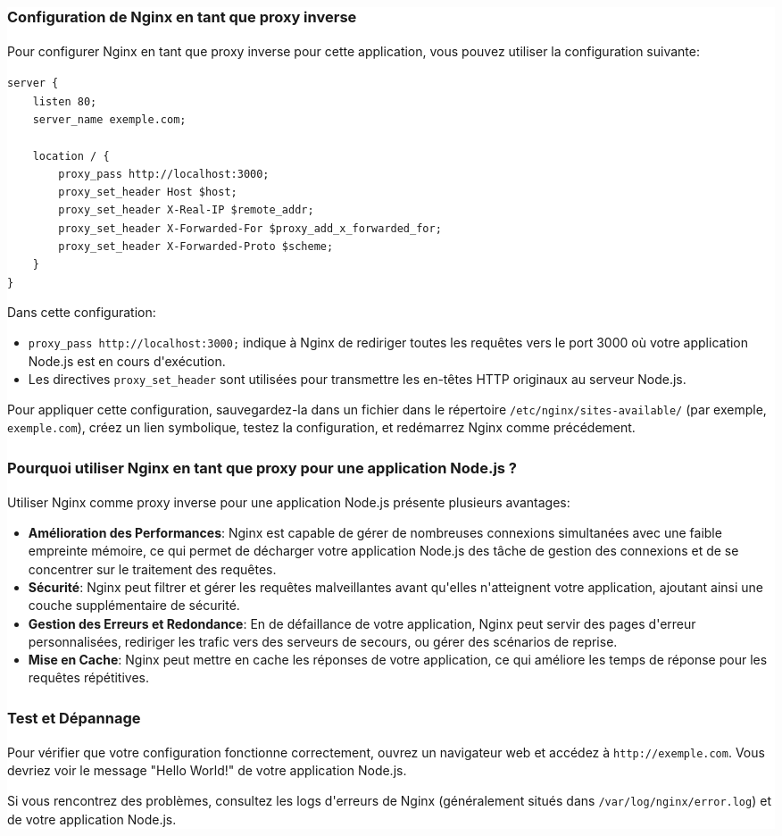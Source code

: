 ### Configuration de Nginx en tant que proxy inverse

Pour configurer Nginx en tant que proxy inverse pour cette application, vous pouvez utiliser la configuration suivante:

```nginx
server {
    listen 80;
    server_name exemple.com;

    location / {
        proxy_pass http://localhost:3000;
        proxy_set_header Host $host;
        proxy_set_header X-Real-IP $remote_addr;
        proxy_set_header X-Forwarded-For $proxy_add_x_forwarded_for;
        proxy_set_header X-Forwarded-Proto $scheme;
    }
}
```

Dans cette configuration:

- `proxy_pass http://localhost:3000;` indique à Nginx de rediriger toutes les requêtes vers le port 3000 où votre application Node.js est en cours d'exécution.
- Les directives `proxy_set_header` sont utilisées pour transmettre les en-têtes HTTP originaux au serveur Node.js.

Pour appliquer cette configuration, sauvegardez-la dans un fichier dans le répertoire `/etc/nginx/sites-available/` (par exemple, `exemple.com`), créez un lien symbolique, testez la configuration, et redémarrez Nginx comme précédement.

### Pourquoi utiliser Nginx en tant que proxy pour une application Node.js ?

Utiliser Nginx comme proxy inverse pour une application Node.js présente plusieurs avantages:

- **Amélioration des Performances**: Nginx est capable de gérer de nombreuses connexions simultanées avec une faible empreinte mémoire, ce qui permet de décharger votre application Node.js des tâche de gestion des connexions et de se concentrer sur le traitement des requêtes.
- **Sécurité**: Nginx peut filtrer et gérer les requêtes malveillantes avant qu'elles n'atteignent votre application, ajoutant ainsi une couche supplémentaire de sécurité.
- **Gestion des Erreurs et Redondance**: En de défaillance de votre application, Nginx peut servir des pages d'erreur personnalisées, rediriger les trafic vers des serveurs de secours, ou gérer des scénarios de reprise.
- **Mise en Cache**: Nginx peut mettre en cache les réponses de votre application, ce qui améliore les temps de réponse pour les requêtes répétitives.

### Test et Dépannage

Pour vérifier que votre configuration fonctionne correctement, ouvrez un navigateur web et accédez à `http://exemple.com`. Vous devriez voir le message "Hello World!" de votre application Node.js.

Si vous rencontrez des problèmes, consultez les logs d'erreurs de Nginx (généralement situés dans `/var/log/nginx/error.log`) et de votre application Node.js.
